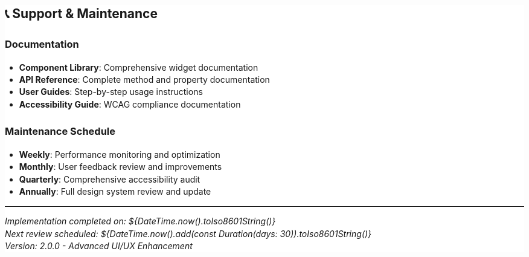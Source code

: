 
## 📞 Support & Maintenance

### Documentation
- **Component Library**: Comprehensive widget documentation
- **API Reference**: Complete method and property documentation
- **User Guides**: Step-by-step usage instructions
- **Accessibility Guide**: WCAG compliance documentation

### Maintenance Schedule
- **Weekly**: Performance monitoring and optimization
- **Monthly**: User feedback review and improvements
- **Quarterly**: Comprehensive accessibility audit
- **Annually**: Full design system review and update

---

*Implementation completed on: ${DateTime.now().toIso8601String()}*  
*Next review scheduled: ${DateTime.now().add(const Duration(days: 30)).toIso8601String()}*  
*Version: 2.0.0 - Advanced UI/UX Enhancement*
